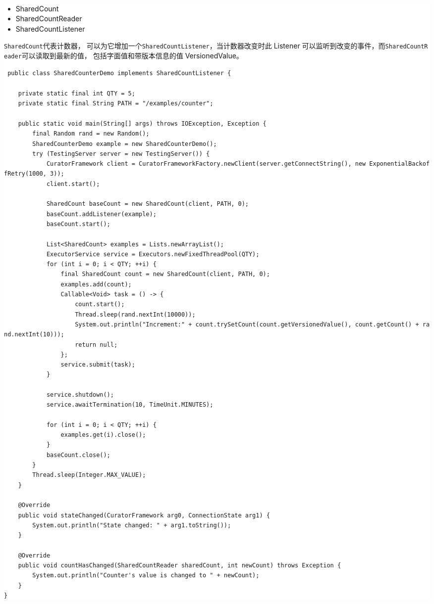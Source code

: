 - SharedCount
- SharedCountReader
- SharedCountListener

`SharedCount`代表计数器， 可以为它增加一个`SharedCountListener`，当计数器改变时此 Listener 可以监听到改变的事件，而`SharedCountReader`可以读取到最新的值， 包括字面值和带版本信息的值 VersionedValue。

```
 public class SharedCounterDemo implements SharedCountListener {

    private static final int QTY = 5;
    private static final String PATH = "/examples/counter";

    public static void main(String[] args) throws IOException, Exception {
        final Random rand = new Random();
        SharedCounterDemo example = new SharedCounterDemo();
        try (TestingServer server = new TestingServer()) {
            CuratorFramework client = CuratorFrameworkFactory.newClient(server.getConnectString(), new ExponentialBackoffRetry(1000, 3));
            client.start();

            SharedCount baseCount = new SharedCount(client, PATH, 0);
            baseCount.addListener(example);
            baseCount.start();

            List<SharedCount> examples = Lists.newArrayList();
            ExecutorService service = Executors.newFixedThreadPool(QTY);
            for (int i = 0; i < QTY; ++i) {
                final SharedCount count = new SharedCount(client, PATH, 0);
                examples.add(count);
                Callable<Void> task = () -> {
                    count.start();
                    Thread.sleep(rand.nextInt(10000));
                    System.out.println("Increment:" + count.trySetCount(count.getVersionedValue(), count.getCount() + rand.nextInt(10)));
                    return null;
                };
                service.submit(task);
            }

            service.shutdown();
            service.awaitTermination(10, TimeUnit.MINUTES);

            for (int i = 0; i < QTY; ++i) {
                examples.get(i).close();
            }
            baseCount.close();
        }
        Thread.sleep(Integer.MAX_VALUE);
    }

    @Override
    public void stateChanged(CuratorFramework arg0, ConnectionState arg1) {
        System.out.println("State changed: " + arg1.toString());
    }

    @Override
    public void countHasChanged(SharedCountReader sharedCount, int newCount) throws Exception {
        System.out.println("Counter's value is changed to " + newCount);
    }
}
```
